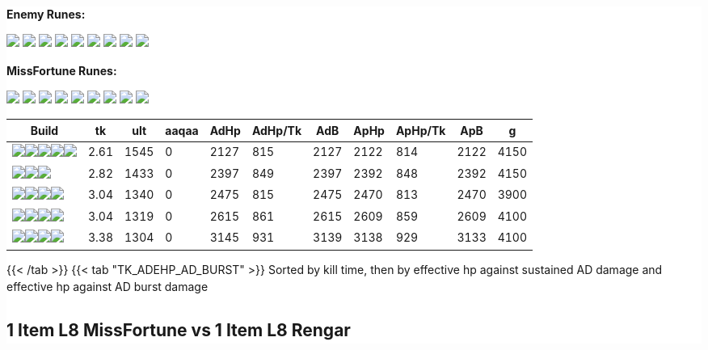 

**Enemy Runes:**





![](/Styles/Inspiration/FirstStrike/FirstStrike.png)
![](/Styles/Inspiration/MagicalFootwear/MagicalFootwear.png)
![](/Styles/Inspiration/FuturesMarket/FuturesMarket.png)
![](/Styles/Inspiration/CosmicInsight/CosmicInsight.png)
![](/Styles/Domination/SuddenImpact/SuddenImpact.png)
![](/Styles/Domination/TreasureHunter/TreasureHunter.png)
![](/StatMods/StatModsAdaptiveForceIcon.png)
![](/StatMods/StatModsAdaptiveForceIcon.png)
![](/StatMods/StatModsHealthScalingIcon.png)



**MissFortune Runes:**


![](/Styles/Precision/PressTheAttack/PressTheAttack.png)
![](/Styles/Precision/AbsorbLife/AbsorbLife.png)
![](/Styles/Precision/LegendBloodline/LegendBloodline.png)
![](/Styles/Precision/CutDown/CutDown.png)
![](/Styles/Sorcery/ManaflowBand/ManaflowBand.png)
![](/Styles/Sorcery/GatheringStorm/GatheringStorm.png)
![](/StatMods/StatModsAdaptiveForceIcon.png)
![](/StatMods/StatModsAdaptiveForceIcon.png)
![](/StatMods/StatModsHealthScalingIcon.png)





 Build |tk|ult|aaqaa|AdHp|AdHp/Tk|AdB|ApHp|ApHp/Tk|ApB|g
-|-|-|-|-|-|-|-|-|-|-
![](/item/3142.png)![](/item/1001.png)![](/item/1055.png)![](/item/1036.png)![](/item/1036.png)|2.61|1545|0|2127|815|2127|2122|814|2122|4150
![](/item/3072.png)![](/item/1001.png)![](/item/1055.png)|2.82|1433|0|2397|849|2397|2392|848|2392|4150
![](/item/3814.png)![](/item/1001.png)![](/item/1055.png)![](/item/1036.png)|3.04|1340|0|2475|815|2475|2470|813|2470|3900
![](/item/3181.png)![](/item/1001.png)![](/item/1055.png)![](/item/1036.png)|3.04|1319|0|2615|861|2615|2609|859|2609|4100
![](/item/6673.png)![](/item/1001.png)![](/item/1055.png)![](/item/1036.png)|3.38|1304|0|3145|931|3139|3138|929|3133|4100
{{< /tab >}}
{{< tab "TK_ADEHP_AD_BURST" >}}
Sorted by kill time, then by effective hp against sustained AD damage and effective hp against AD burst damage
## 1 Item L8 MissFortune vs 1 Item L8 Rengar
